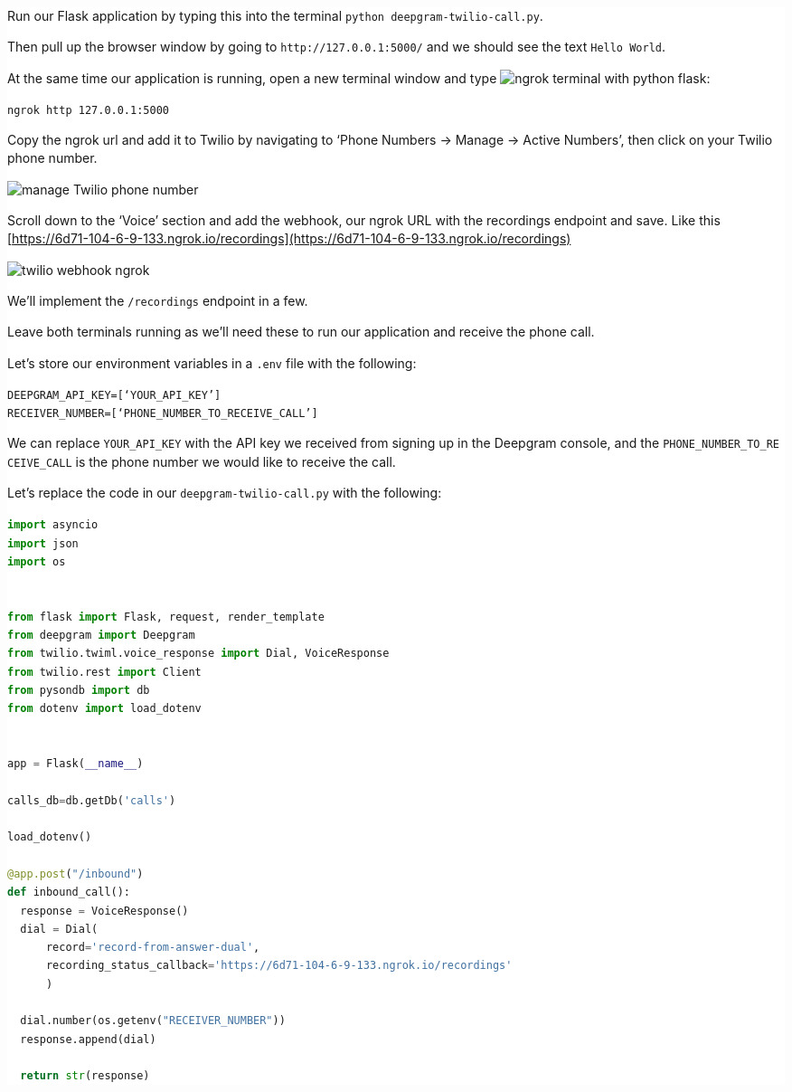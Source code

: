 Run our Flask application by typing this into the terminal `python deepgram-twilio-call.py`.

Then pull up the browser window by going to `http://127.0.0.1:5000/` and we should see the text `Hello World`.

At the same time our application is running, open a new terminal window and type ![ngrok terminal with python flask](https://res.cloudinary.com/deepgram/image/upload/v1649274531/blog/2022/04/python-deepgram-twilio/ngrok-terminal-with-python-flask.png):

    ngrok http 127.0.0.1:5000

Copy the ngrok url and add it to Twilio by navigating to ‘Phone Numbers -> Manage -> Active Numbers’, then click on your Twilio phone number.

![manage Twilio phone number](https://res.cloudinary.com/deepgram/image/upload/v1649274531/blog/2022/04/python-deepgram-twilio/active-twilio-numbers.png)

Scroll down to the ‘Voice’ section and add the webhook, our ngrok URL with the recordings endpoint and save. Like this [https://6d71-104-6-9-133.ngrok.io/recordings](https://6d71-104-6-9-133.ngrok.io/recordings)

![twilio webhook ngrok](https://res.cloudinary.com/deepgram/image/upload/v1649274530/blog/2022/04/python-deepgram-twilio/twilio-webhook-ngrok.png)

We’ll implement the `/recordings` endpoint in a few.

Leave both terminals running as we’ll need these to run our application and receive the phone call.

Let’s store our environment variables in a `.env` file with the following:
```
DEEPGRAM_API_KEY=[‘YOUR_API_KEY’]
RECEIVER_NUMBER=[‘PHONE_NUMBER_TO_RECEIVE_CALL’]
```
We can replace `YOUR_API_KEY` with the API key we received from signing up in the Deepgram console, and the `PHONE_NUMBER_TO_RECEIVE_CALL` is the phone number we would like to receive the call.

Let’s replace the code in our `deepgram-twilio-call.py` with the following:

```python
import asyncio
import json
import os


from flask import Flask, request, render_template
from deepgram import Deepgram
from twilio.twiml.voice_response import Dial, VoiceResponse
from twilio.rest import Client
from pysondb import db
from dotenv import load_dotenv


app = Flask(__name__)

calls_db=db.getDb('calls')

load_dotenv()

@app.post("/inbound")
def inbound_call():
  response = VoiceResponse()
  dial = Dial(
      record='record-from-answer-dual',
      recording_status_callback='https://6d71-104-6-9-133.ngrok.io/recordings'
      )

  dial.number(os.getenv("RECEIVER_NUMBER"))
  response.append(dial)

  return str(response)
```